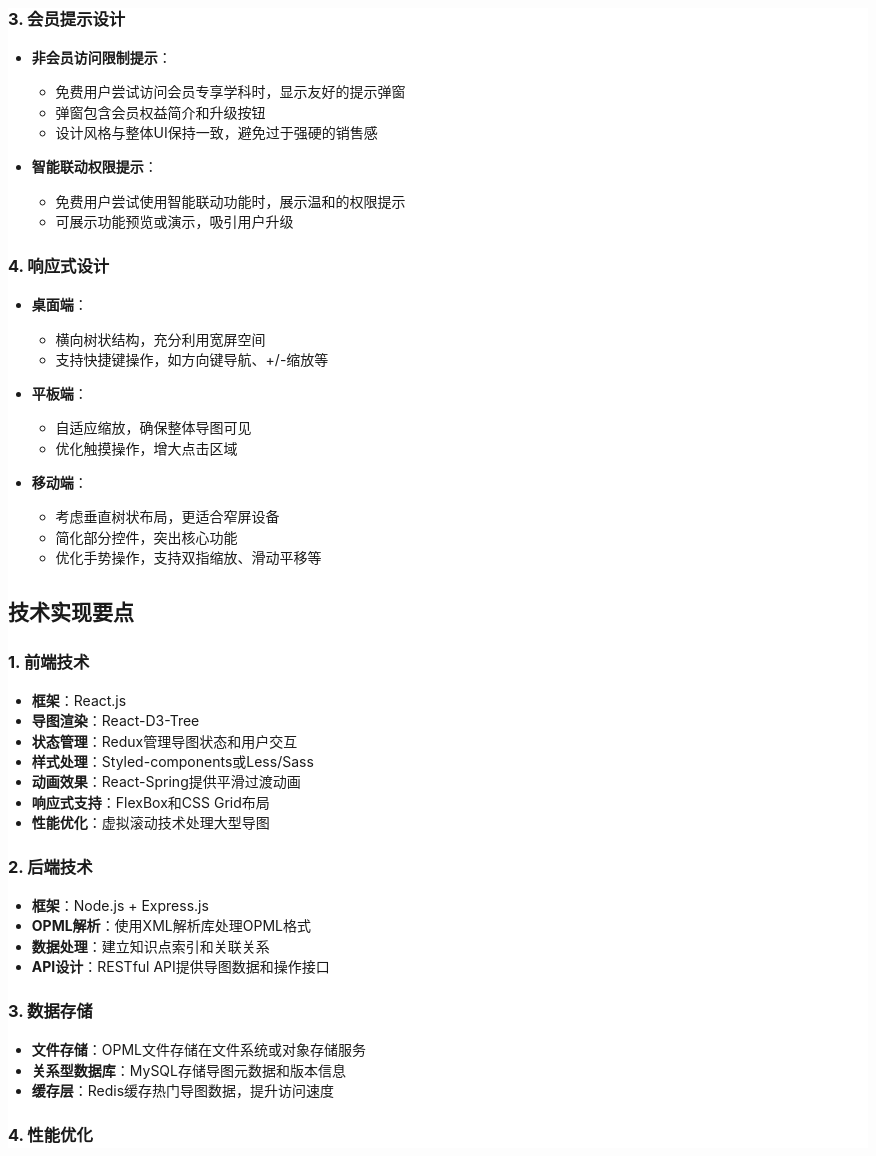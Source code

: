 ### 3. 会员提示设计

- **非会员访问限制提示**：
  - 免费用户尝试访问会员专享学科时，显示友好的提示弹窗
  - 弹窗包含会员权益简介和升级按钮
  - 设计风格与整体UI保持一致，避免过于强硬的销售感

- **智能联动权限提示**：
  - 免费用户尝试使用智能联动功能时，展示温和的权限提示
  - 可展示功能预览或演示，吸引用户升级

### 4. 响应式设计

- **桌面端**：
  - 横向树状结构，充分利用宽屏空间
  - 支持快捷键操作，如方向键导航、+/-缩放等

- **平板端**：
  - 自适应缩放，确保整体导图可见
  - 优化触摸操作，增大点击区域

- **移动端**：
  - 考虑垂直树状布局，更适合窄屏设备
  - 简化部分控件，突出核心功能
  - 优化手势操作，支持双指缩放、滑动平移等

## 技术实现要点

### 1. 前端技术

- **框架**：React.js
- **导图渲染**：React-D3-Tree
- **状态管理**：Redux管理导图状态和用户交互
- **样式处理**：Styled-components或Less/Sass
- **动画效果**：React-Spring提供平滑过渡动画
- **响应式支持**：FlexBox和CSS Grid布局
- **性能优化**：虚拟滚动技术处理大型导图

### 2. 后端技术

- **框架**：Node.js + Express.js
- **OPML解析**：使用XML解析库处理OPML格式
- **数据处理**：建立知识点索引和关联关系
- **API设计**：RESTful API提供导图数据和操作接口

### 3. 数据存储

- **文件存储**：OPML文件存储在文件系统或对象存储服务
- **关系型数据库**：MySQL存储导图元数据和版本信息
- **缓存层**：Redis缓存热门导图数据，提升访问速度

### 4. 性能优化
